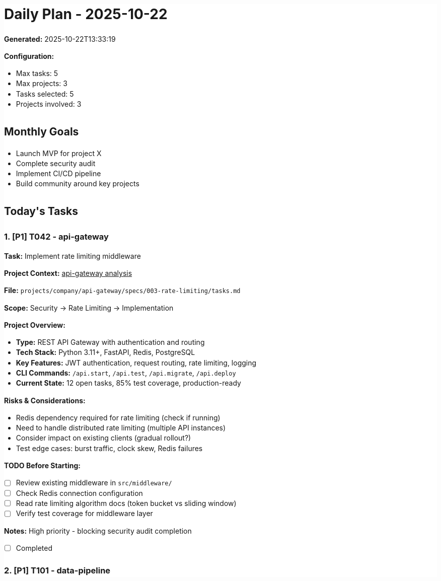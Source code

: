 # Daily Plan - 2025-10-22

**Generated:** 2025-10-22T13:33:19

**Configuration:**
- Max tasks: 5
- Max projects: 3
- Tasks selected: 5
- Projects involved: 3

## Monthly Goals

- Launch MVP for project X
- Complete security audit
- Implement CI/CD pipeline
- Build community around key projects

## Today's Tasks

### 1. [P1] T042 - api-gateway

**Task:** Implement rate limiting middleware

**Project Context:** [api-gateway analysis](../projects/api-gateway.md)

**File:** `projects/company/api-gateway/specs/003-rate-limiting/tasks.md`

**Scope:** Security → Rate Limiting → Implementation

**Project Overview:**
- **Type:** REST API Gateway with authentication and routing
- **Tech Stack:** Python 3.11+, FastAPI, Redis, PostgreSQL
- **Key Features:** JWT authentication, request routing, rate limiting, logging
- **CLI Commands:** `/api.start`, `/api.test`, `/api.migrate`, `/api.deploy`
- **Current State:** 12 open tasks, 85% test coverage, production-ready

**Risks & Considerations:**
- Redis dependency required for rate limiting (check if running)
- Need to handle distributed rate limiting (multiple API instances)
- Consider impact on existing clients (gradual rollout?)
- Test edge cases: burst traffic, clock skew, Redis failures

**TODO Before Starting:**
- [ ] Review existing middleware in `src/middleware/`
- [ ] Check Redis connection configuration
- [ ] Read rate limiting algorithm docs (token bucket vs sliding window)
- [ ] Verify test coverage for middleware layer

**Notes:** High priority - blocking security audit completion

- [ ] Completed

### 2. [P1] T101 - data-pipeline

